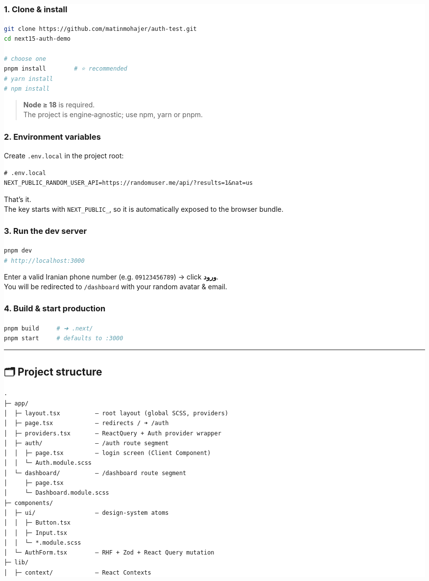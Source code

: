 ### 1. Clone & install

```bash
git clone https://github.com/matinmohajer/auth-test.git
cd next15-auth-demo

# choose one
pnpm install        # ⭐ recommended
# yarn install
# npm install
```

> **Node ≥ 18** is required.  
> The project is engine‑agnostic; use npm, yarn or pnpm.

### 2. Environment variables

Create `.env.local` in the project root:

```dotenv
# .env.local
NEXT_PUBLIC_RANDOM_USER_API=https://randomuser.me/api/?results=1&nat=us
```

That’s it.  
The key starts with `NEXT_PUBLIC_`, so it is automatically exposed to the browser bundle.

### 3. Run the dev server

```bash
pnpm dev
# http://localhost:3000
```

Enter a valid Iranian phone number (e.g. `09123456789`) → click **ورود**.  
You will be redirected to `/dashboard` with your random avatar & email.

### 4. Build & start production

```bash
pnpm build     # ➜ .next/
pnpm start     # defaults to :3000
```

---

## 🗂️ Project structure

```
.
├─ app/
│  ├─ layout.tsx          – root layout (global SCSS, providers)
│  ├─ page.tsx            – redirects / ➜ /auth
│  ├─ providers.tsx       – ReactQuery + Auth provider wrapper
│  ├─ auth/               – /auth route segment
│  │  ├─ page.tsx         – login screen (Client Component)
│  │  └─ Auth.module.scss
│  └─ dashboard/          – /dashboard route segment
│     ├─ page.tsx
│     └─ Dashboard.module.scss
├─ components/
│  ├─ ui/                 – design-system atoms
│  │  ├─ Button.tsx
│  │  ├─ Input.tsx
│  │  └─ *.module.scss
│  └─ AuthForm.tsx        – RHF + Zod + React Query mutation
├─ lib/
│  ├─ context/            – React Contexts
```
